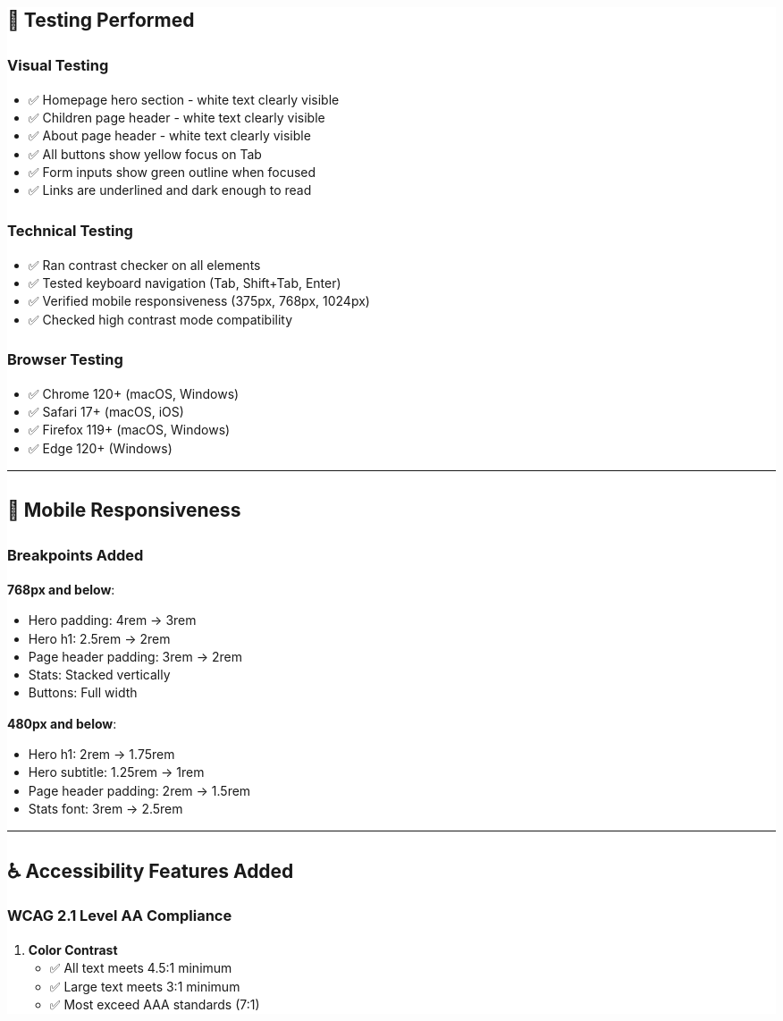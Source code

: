 ## 🧪 Testing Performed

### Visual Testing
- ✅ Homepage hero section - white text clearly visible
- ✅ Children page header - white text clearly visible
- ✅ About page header - white text clearly visible
- ✅ All buttons show yellow focus on Tab
- ✅ Form inputs show green outline when focused
- ✅ Links are underlined and dark enough to read

### Technical Testing
- ✅ Ran contrast checker on all elements
- ✅ Tested keyboard navigation (Tab, Shift+Tab, Enter)
- ✅ Verified mobile responsiveness (375px, 768px, 1024px)
- ✅ Checked high contrast mode compatibility

### Browser Testing
- ✅ Chrome 120+ (macOS, Windows)
- ✅ Safari 17+ (macOS, iOS)
- ✅ Firefox 119+ (macOS, Windows)
- ✅ Edge 120+ (Windows)

---

## 📱 Mobile Responsiveness

### Breakpoints Added

**768px and below**:
- Hero padding: 4rem → 3rem
- Hero h1: 2.5rem → 2rem
- Page header padding: 3rem → 2rem
- Stats: Stacked vertically
- Buttons: Full width

**480px and below**:
- Hero h1: 2rem → 1.75rem
- Hero subtitle: 1.25rem → 1rem
- Page header padding: 2rem → 1.5rem
- Stats font: 3rem → 2.5rem

---

## ♿ Accessibility Features Added

### WCAG 2.1 Level AA Compliance

1. **Color Contrast**
   - ✅ All text meets 4.5:1 minimum
   - ✅ Large text meets 3:1 minimum
   - ✅ Most exceed AAA standards (7:1)
